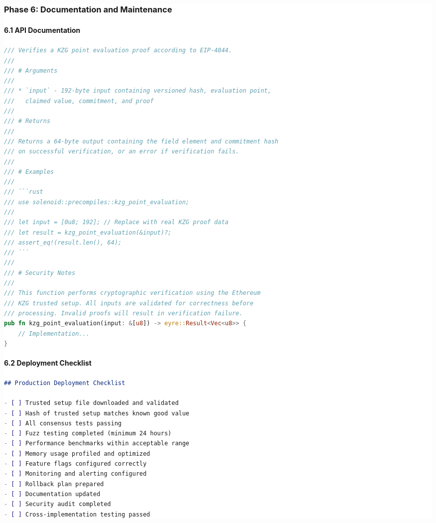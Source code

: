 ### Phase 6: Documentation and Maintenance

#### 6.1 API Documentation
```rust
/// Verifies a KZG point evaluation proof according to EIP-4844.
///
/// # Arguments
///
/// * `input` - 192-byte input containing versioned hash, evaluation point,
///   claimed value, commitment, and proof
///
/// # Returns
///
/// Returns a 64-byte output containing the field element and commitment hash
/// on successful verification, or an error if verification fails.
///
/// # Examples
///
/// ```rust
/// use solenoid::precompiles::kzg_point_evaluation;
///
/// let input = [0u8; 192]; // Replace with real KZG proof data
/// let result = kzg_point_evaluation(&input)?;
/// assert_eq!(result.len(), 64);
/// ```
///
/// # Security Notes
///
/// This function performs cryptographic verification using the Ethereum
/// KZG trusted setup. All inputs are validated for correctness before
/// processing. Invalid proofs will result in verification failure.
pub fn kzg_point_evaluation(input: &[u8]) -> eyre::Result<Vec<u8>> {
    // Implementation...
}
```

#### 6.2 Deployment Checklist

```markdown
## Production Deployment Checklist

- [ ] Trusted setup file downloaded and validated
- [ ] Hash of trusted setup matches known good value
- [ ] All consensus tests passing
- [ ] Fuzz testing completed (minimum 24 hours)
- [ ] Performance benchmarks within acceptable range
- [ ] Memory usage profiled and optimized
- [ ] Feature flags configured correctly
- [ ] Monitoring and alerting configured
- [ ] Rollback plan prepared
- [ ] Documentation updated
- [ ] Security audit completed
- [ ] Cross-implementation testing passed
```
